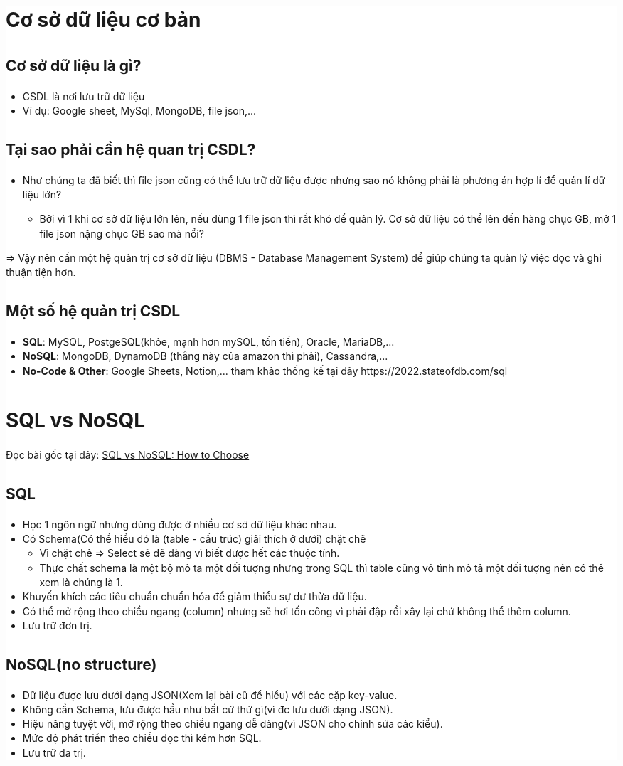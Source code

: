 # Cơ sở dữ liệu cơ bản

## Cơ sở dữ liệu là gì?

- CSDL là nơi lưu trữ dữ liệu
- Ví dụ: Google sheet, MySql, MongoDB, file json,...

## Tại sao phải cần hệ quan trị CSDL?

- Như chúng ta đã biết thì file json cũng có thể lưu trữ dữ liệu được nhưng sao nó không phải là phương án hợp lí để quản lí dữ liệu lớn?

  - Bởi vì 1 khi cơ sở dữ liệu lớn lên, nếu dùng 1 file json thì rất khó để quản lý. Cơ sở dữ liệu có thể lên đến hàng chục GB, mở 1 file json nặng chục GB sao mà nổi?

=> Vậy nên cần một hệ quản trị cơ sở dữ liệu (DBMS - Database Management System) để giúp chúng ta quản lý việc đọc và ghi thuận tiện hơn.

## Một số hệ quản trị CSDL

- **SQL**: MySQL, PostgeSQL(khỏe, mạnh hơn mySQL, tốn tiền), Oracle, MariaDB,...
- **NoSQL**: MongoDB, DynamoDB (thằng này của amazon thì phải), Cassandra,...
- **No-Code & Other**: Google Sheets, Notion,...
  tham khảo thống kế tại đây https://2022.stateofdb.com/sql

# SQL vs NoSQL

Đọc bài gốc tại đây: [SQL vs NoSQL: How to Choose](https://www.sitepoint.com/sql-vs-nosql-choose/)

## SQL

- Học 1 ngôn ngữ nhưng dùng được ở nhiều cơ sở dữ liệu khác nhau.
- Có Schema(Có thể hiểu đó là (table - cấu trúc) giải thích ở dưới) chặt chẽ
  - Vì chặt chẻ => Select sẽ dẽ dàng vì biết được hết các thuộc tính.
  - Thực chất schema là một bộ mô ta một đối tượng nhưng trong SQL thì table cũng vô tình mô tả một đối tượng nên có thể xem là chúng là 1.
- Khuyến khích các tiêu chuẩn chuẩn hóa để giảm thiểu sự dư thừa dữ liệu.
- Có thể mở rộng theo chiều ngang (column) nhưng sẽ hơi tốn công vì phải đập rồi xây lại chứ không thể thêm column.
- Lưu trữ đơn trị.

## NoSQL(no structure)

- Dữ liệu được lưu dưới dạng JSON(Xem lại bài cũ để hiểu) với các cặp key-value.
- Không cần Schema, lưu được hầu như bất cứ thứ gì(vì đc lưu dưới dạng JSON).
- Hiệu năng tuyệt vời, mở rộng theo chiều ngang dễ dàng(vì JSON cho chỉnh sửa các kiểu).
- Mức độ phát triển theo chiều dọc thì kém hơn SQL.
- Lưu trữ đa trị.
